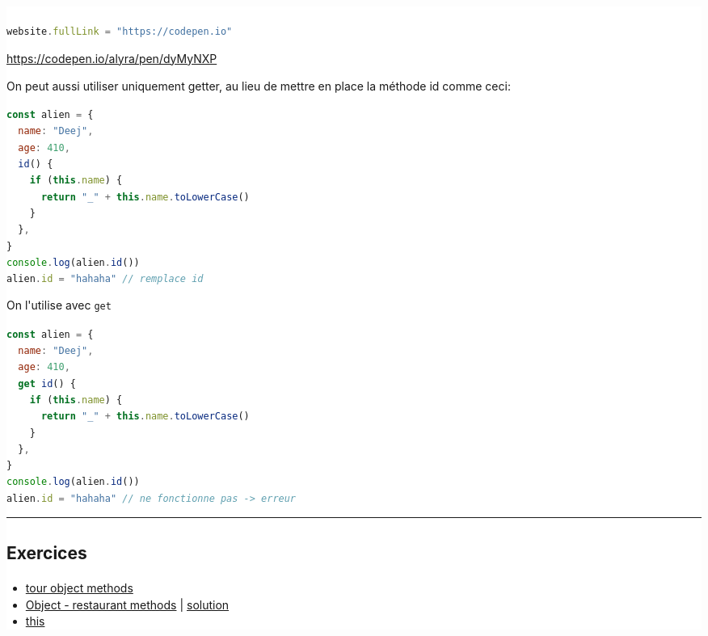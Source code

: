 ```javascript

website.fullLink = "https://codepen.io"
```

https://codepen.io/alyra/pen/dyMyNXP

On peut aussi utiliser uniquement getter, au lieu de mettre en place la méthode id comme ceci:

```javascript
const alien = {
  name: "Deej",
  age: 410,
  id() {
    if (this.name) {
      return "_" + this.name.toLowerCase()
    }
  },
}
console.log(alien.id())
alien.id = "hahaha" // remplace id
```

On l'utilise avec `get`

```javascript
const alien = {
  name: "Deej",
  age: 410,
  get id() {
    if (this.name) {
      return "_" + this.name.toLowerCase()
    }
  },
}
console.log(alien.id())
alien.id = "hahaha" // ne fonctionne pas -> erreur
```

---

## Exercices

- [tour object methods](https://javascript-quizzes.netlify.app/object-methods)
- [Object - restaurant methods](https://codepen.io/alyra/pen/NWxXEbd) | [solution](https://codepen.io/alyra/pen/b8fc4c9f454bfebda41b4621d9283a13)
- [this](https://codepen.io/alyra/pen/xxVKVmN)
